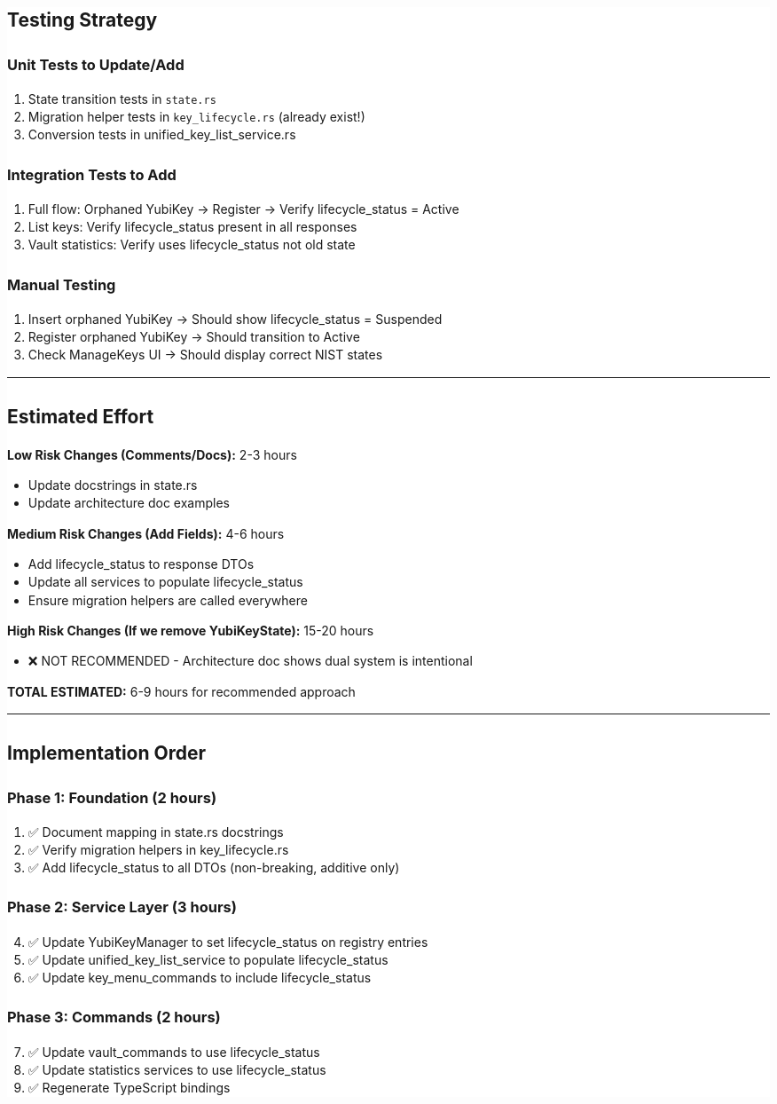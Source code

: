 
## Testing Strategy

### Unit Tests to Update/Add
1. State transition tests in `state.rs`
2. Migration helper tests in `key_lifecycle.rs` (already exist!)
3. Conversion tests in unified_key_list_service.rs

### Integration Tests to Add
1. Full flow: Orphaned YubiKey → Register → Verify lifecycle_status = Active
2. List keys: Verify lifecycle_status present in all responses
3. Vault statistics: Verify uses lifecycle_status not old state

### Manual Testing
1. Insert orphaned YubiKey → Should show lifecycle_status = Suspended
2. Register orphaned YubiKey → Should transition to Active
3. Check ManageKeys UI → Should display correct NIST states

---

## Estimated Effort

**Low Risk Changes (Comments/Docs):** 2-3 hours
- Update docstrings in state.rs
- Update architecture doc examples

**Medium Risk Changes (Add Fields):** 4-6 hours
- Add lifecycle_status to response DTOs
- Update all services to populate lifecycle_status
- Ensure migration helpers are called everywhere

**High Risk Changes (If we remove YubiKeyState):** 15-20 hours
- ❌ NOT RECOMMENDED - Architecture doc shows dual system is intentional

**TOTAL ESTIMATED:** 6-9 hours for recommended approach

---

## Implementation Order

### Phase 1: Foundation (2 hours)
1. ✅ Document mapping in state.rs docstrings
2. ✅ Verify migration helpers in key_lifecycle.rs
3. ✅ Add lifecycle_status to all DTOs (non-breaking, additive only)

### Phase 2: Service Layer (3 hours)
4. ✅ Update YubiKeyManager to set lifecycle_status on registry entries
5. ✅ Update unified_key_list_service to populate lifecycle_status
6. ✅ Update key_menu_commands to include lifecycle_status

### Phase 3: Commands (2 hours)
7. ✅ Update vault_commands to use lifecycle_status
8. ✅ Update statistics services to use lifecycle_status
9. ✅ Regenerate TypeScript bindings
